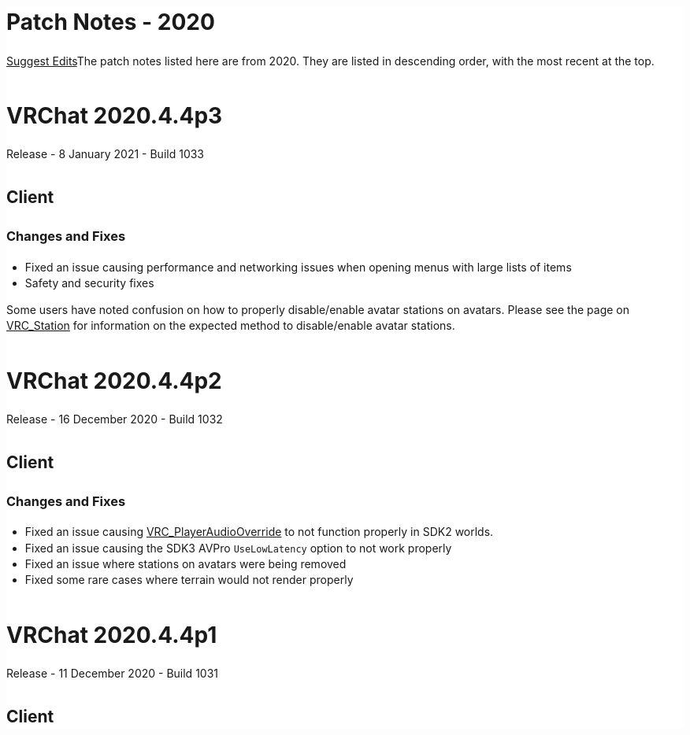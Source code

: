 # Patch Notes - 2020

[Suggest Edits](/edit/patch-notes-2020)The patch notes listed here are from 2020. They are listed in descending order, with the most recent at the top.


# VRChat 2020.4.4p3


Release - 8 January 2021 - Build 1033


## Client


### Changes and Fixes


* Fixed an issue causing performance and networking issues when opening menus with large lists of items
* Safety and security fixes


Some users have noted confusion on how to properly disable/enable avatar stations on avatars. Please see the page on [VRC\_Station](/docs/vrc_station) for information on the expected method to disable/enable avatar stations.


# VRChat 2020.4.4p2


Release - 16 December 2020 - Build 1032


## Client


### Changes and Fixes


* Fixed an issue causing [VRC\_PlayerAudioOverride](/docs/vrc_playeraudiooverride) to not function properly in SDK2 worlds.
* Fixed an issue causing the SDK3 AVPro `UseLowLatency` option to not work properly
* Fixed an issue where stations on avatars were being removed
* Fixed some rare cases where terrain would not render properly


# VRChat 2020.4.4p1


Release - 11 December 2020 - Build 1031


## Client
